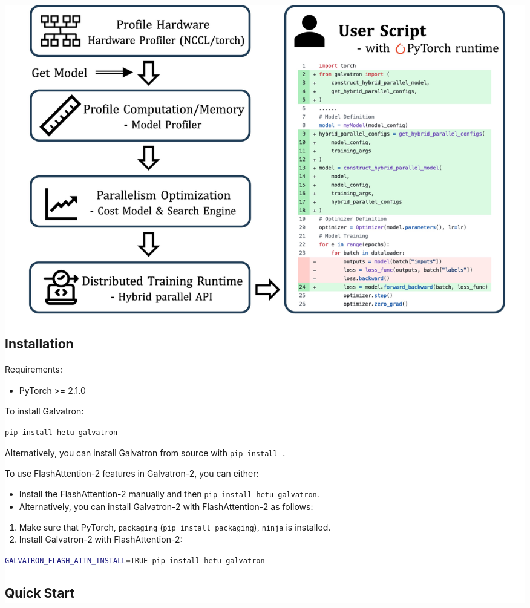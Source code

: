 <div align=center> <img src="./figs/overview.jpg" width="800" /> </div>

## Installation
Requirements:
- PyTorch >= 2.1.0

To install Galvatron:

``` shell
pip install hetu-galvatron
```
Alternatively, you can install Galvatron from source with ```pip install .```

To use FlashAttention-2 features in Galvatron-2, you can either:
- Install the [FlashAttention-2](https://github.com/Dao-AILab/flash-attention) manually and then ```pip install hetu-galvatron```.
- Alternatively, you can install Galvatron-2 with FlashAttention-2 as follows:

1. Make sure that PyTorch, `packaging` (`pip install packaging`), `ninja` is installed.
2. Install Galvatron-2 with FlashAttention-2:
```sh
GALVATRON_FLASH_ATTN_INSTALL=TRUE pip install hetu-galvatron
```

## Quick Start
